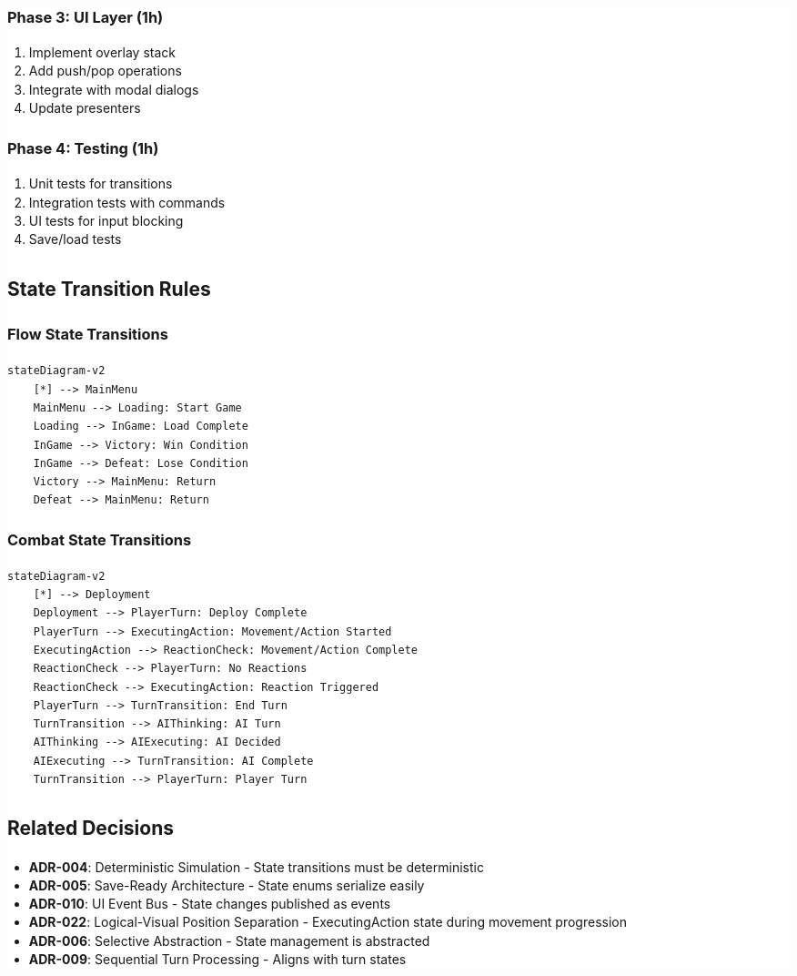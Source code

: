 ### Phase 3: UI Layer (1h)
1. Implement overlay stack
2. Add push/pop operations
3. Integrate with modal dialogs
4. Update presenters

### Phase 4: Testing (1h)
1. Unit tests for transitions
2. Integration tests with commands
3. UI tests for input blocking
4. Save/load tests

## State Transition Rules

### Flow State Transitions
```mermaid
stateDiagram-v2
    [*] --> MainMenu
    MainMenu --> Loading: Start Game
    Loading --> InGame: Load Complete
    InGame --> Victory: Win Condition
    InGame --> Defeat: Lose Condition
    Victory --> MainMenu: Return
    Defeat --> MainMenu: Return
```

### Combat State Transitions
```mermaid
stateDiagram-v2
    [*] --> Deployment
    Deployment --> PlayerTurn: Deploy Complete
    PlayerTurn --> ExecutingAction: Movement/Action Started
    ExecutingAction --> ReactionCheck: Movement/Action Complete
    ReactionCheck --> PlayerTurn: No Reactions
    ReactionCheck --> ExecutingAction: Reaction Triggered
    PlayerTurn --> TurnTransition: End Turn
    TurnTransition --> AIThinking: AI Turn
    AIThinking --> AIExecuting: AI Decided
    AIExecuting --> TurnTransition: AI Complete
    TurnTransition --> PlayerTurn: Player Turn
```

## Related Decisions

- **ADR-004**: Deterministic Simulation - State transitions must be deterministic
- **ADR-005**: Save-Ready Architecture - State enums serialize easily
- **ADR-010**: UI Event Bus - State changes published as events
- **ADR-022**: Logical-Visual Position Separation - ExecutingAction state during movement progression
- **ADR-006**: Selective Abstraction - State management is abstracted
- **ADR-009**: Sequential Turn Processing - Aligns with turn states
